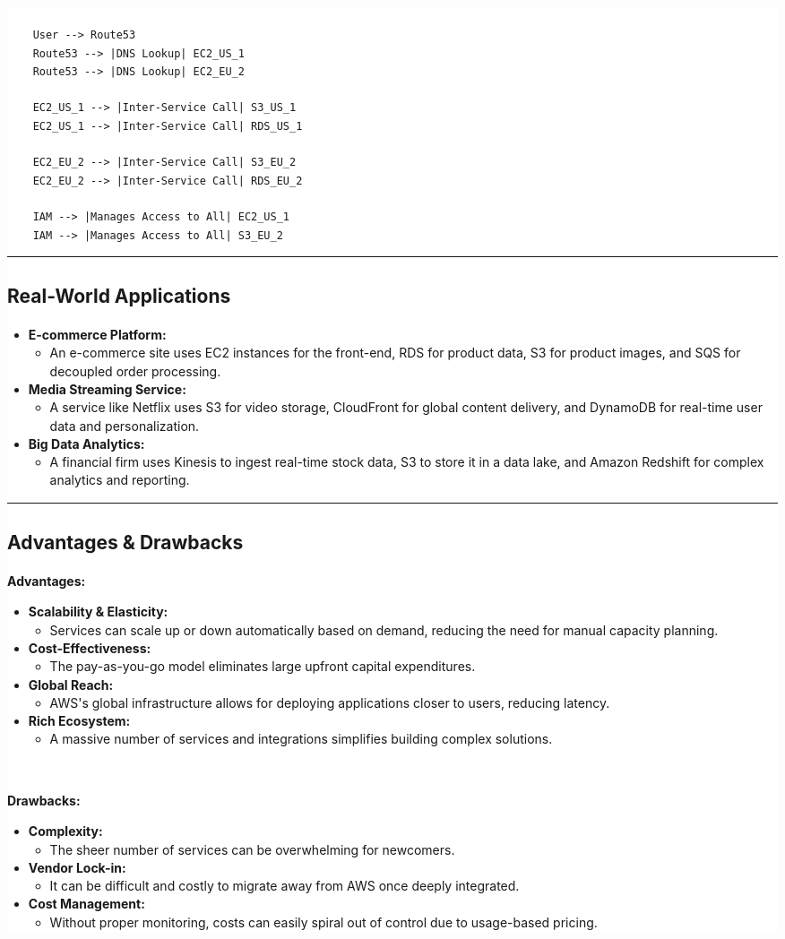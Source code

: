 ```mermaid

    User --> Route53
    Route53 --> |DNS Lookup| EC2_US_1
    Route53 --> |DNS Lookup| EC2_EU_2

    EC2_US_1 --> |Inter-Service Call| S3_US_1
    EC2_US_1 --> |Inter-Service Call| RDS_US_1

    EC2_EU_2 --> |Inter-Service Call| S3_EU_2
    EC2_EU_2 --> |Inter-Service Call| RDS_EU_2

    IAM --> |Manages Access to All| EC2_US_1
    IAM --> |Manages Access to All| S3_EU_2
```


-----

## Real-World Applications

  * **E-commerce Platform:** 
    * An e-commerce site uses EC2 instances for the front-end, RDS for product data, S3 for product images, and SQS for decoupled order processing.
  * **Media Streaming Service:** 
    * A service like Netflix uses S3 for video storage, CloudFront for global content delivery, and DynamoDB for real-time user data and personalization.
  * **Big Data Analytics:** 
    * A financial firm uses Kinesis to ingest real-time stock data, S3 to store it in a data lake, and Amazon Redshift for complex analytics and reporting.

-----

## Advantages & Drawbacks

**Advantages:**

  * **Scalability & Elasticity:** 
    * Services can scale up or down automatically based on demand, reducing the need for manual capacity planning.
  * **Cost-Effectiveness:** 
    * The pay-as-you-go model eliminates large upfront capital expenditures.
  * **Global Reach:** 
    * AWS's global infrastructure allows for deploying applications closer to users, reducing latency.
  * **Rich Ecosystem:** 
    * A massive number of services and integrations simplifies building complex solutions.

<br/>

**Drawbacks:**

  * **Complexity:** 
    * The sheer number of services can be overwhelming for newcomers.
  * **Vendor Lock-in:** 
    * It can be difficult and costly to migrate away from AWS once deeply integrated.
  * **Cost Management:** 
    * Without proper monitoring, costs can easily spiral out of control due to usage-based pricing.
